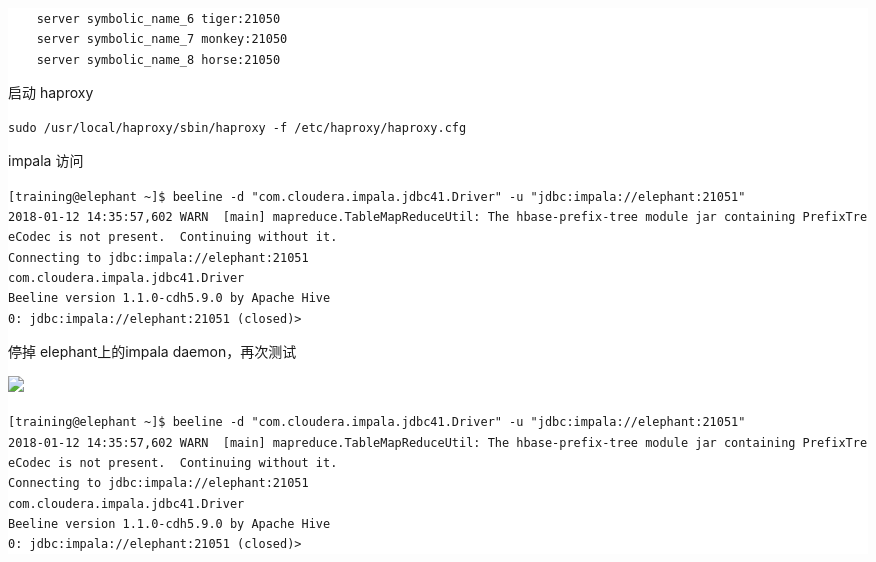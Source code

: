 ```
    server symbolic_name_6 tiger:21050
    server symbolic_name_7 monkey:21050
    server symbolic_name_8 horse:21050
```

启动 haproxy

```
sudo /usr/local/haproxy/sbin/haproxy -f /etc/haproxy/haproxy.cfg
```


impala 访问

```
[training@elephant ~]$ beeline -d "com.cloudera.impala.jdbc41.Driver" -u "jdbc:impala://elephant:21051"
2018-01-12 14:35:57,602 WARN  [main] mapreduce.TableMapReduceUtil: The hbase-prefix-tree module jar containing PrefixTreeCodec is not present.  Continuing without it.
Connecting to jdbc:impala://elephant:21051
com.cloudera.impala.jdbc41.Driver
Beeline version 1.1.0-cdh5.9.0 by Apache Hive
0: jdbc:impala://elephant:21051 (closed)>
```

停掉 elephant上的impala daemon，再次测试

![](https://github.com/FrommyMind/MarkDownPhotos/raw/master/screenshot/HiveAndImpalaLoadBalance/ImpalaLoadBalance1.png)

```
[training@elephant ~]$ beeline -d "com.cloudera.impala.jdbc41.Driver" -u "jdbc:impala://elephant:21051"
2018-01-12 14:35:57,602 WARN  [main] mapreduce.TableMapReduceUtil: The hbase-prefix-tree module jar containing PrefixTreeCodec is not present.  Continuing without it.
Connecting to jdbc:impala://elephant:21051
com.cloudera.impala.jdbc41.Driver
Beeline version 1.1.0-cdh5.9.0 by Apache Hive
0: jdbc:impala://elephant:21051 (closed)>
```
